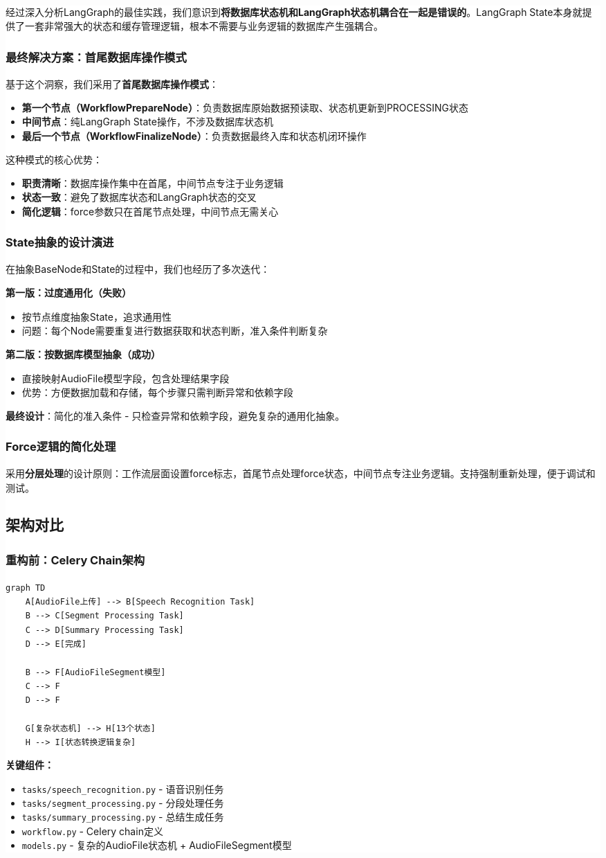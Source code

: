 经过深入分析LangGraph的最佳实践，我们意识到**将数据库状态机和LangGraph状态机耦合在一起是错误的**。LangGraph State本身就提供了一套非常强大的状态和缓存管理逻辑，根本不需要与业务逻辑的数据库产生强耦合。

### 最终解决方案：首尾数据库操作模式

基于这个洞察，我们采用了**首尾数据库操作模式**：

- **第一个节点（WorkflowPrepareNode）**：负责数据库原始数据预读取、状态机更新到PROCESSING状态
- **中间节点**：纯LangGraph State操作，不涉及数据库状态机
- **最后一个节点（WorkflowFinalizeNode）**：负责数据最终入库和状态机闭环操作

这种模式的核心优势：
- **职责清晰**：数据库操作集中在首尾，中间节点专注于业务逻辑
- **状态一致**：避免了数据库状态和LangGraph状态的交叉
- **简化逻辑**：force参数只在首尾节点处理，中间节点无需关心

### State抽象的设计演进

在抽象BaseNode和State的过程中，我们也经历了多次迭代：

**第一版：过度通用化（失败）**
- 按节点维度抽象State，追求通用性
- 问题：每个Node需要重复进行数据获取和状态判断，准入条件判断复杂

**第二版：按数据库模型抽象（成功）**
- 直接映射AudioFile模型字段，包含处理结果字段
- 优势：方便数据加载和存储，每个步骤只需判断异常和依赖字段

**最终设计**：简化的准入条件 - 只检查异常和依赖字段，避免复杂的通用化抽象。

### Force逻辑的简化处理

采用**分层处理**的设计原则：工作流层面设置force标志，首尾节点处理force状态，中间节点专注业务逻辑。支持强制重新处理，便于调试和测试。

## 架构对比

### 重构前：Celery Chain架构

```mermaid
graph TD
    A[AudioFile上传] --> B[Speech Recognition Task]
    B --> C[Segment Processing Task]
    C --> D[Summary Processing Task]
    D --> E[完成]

    B --> F[AudioFileSegment模型]
    C --> F
    D --> F

    G[复杂状态机] --> H[13个状态]
    H --> I[状态转换逻辑复杂]
```

**关键组件：**
- `tasks/speech_recognition.py` - 语音识别任务
- `tasks/segment_processing.py` - 分段处理任务
- `tasks/summary_processing.py` - 总结生成任务
- `workflow.py` - Celery chain定义
- `models.py` - 复杂的AudioFile状态机 + AudioFileSegment模型
